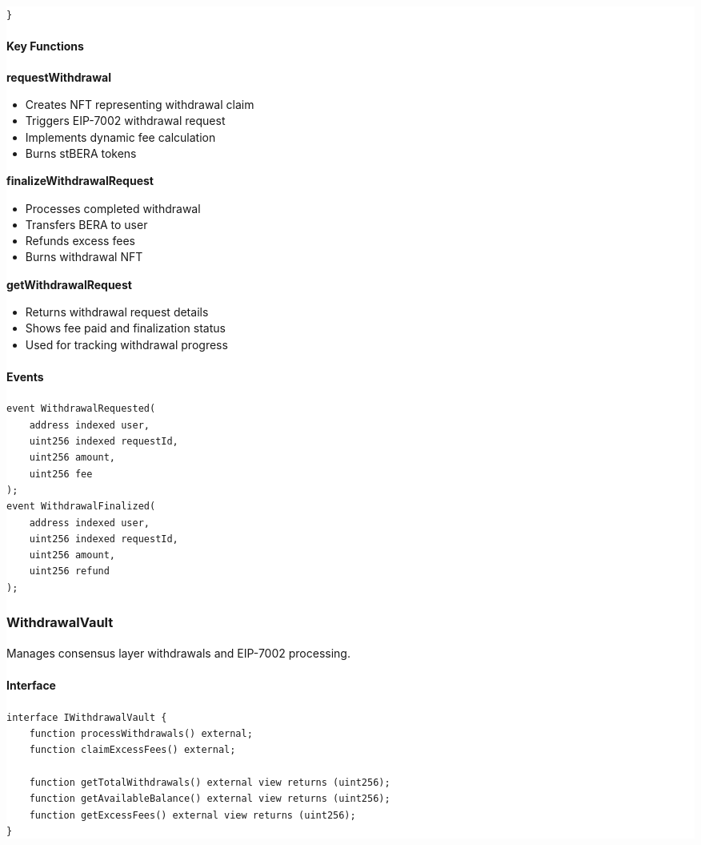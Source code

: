```solidity
}
```

#### Key Functions

**requestWithdrawal**

- Creates NFT representing withdrawal claim
- Triggers EIP-7002 withdrawal request
- Implements dynamic fee calculation
- Burns stBERA tokens

**finalizeWithdrawalRequest**

- Processes completed withdrawal
- Transfers BERA to user
- Refunds excess fees
- Burns withdrawal NFT

**getWithdrawalRequest**

- Returns withdrawal request details
- Shows fee paid and finalization status
- Used for tracking withdrawal progress

#### Events

```solidity
event WithdrawalRequested(
    address indexed user,
    uint256 indexed requestId,
    uint256 amount,
    uint256 fee
);
event WithdrawalFinalized(
    address indexed user,
    uint256 indexed requestId,
    uint256 amount,
    uint256 refund
);
```

### WithdrawalVault

Manages consensus layer withdrawals and EIP-7002 processing.

#### Interface

```solidity
interface IWithdrawalVault {
    function processWithdrawals() external;
    function claimExcessFees() external;

    function getTotalWithdrawals() external view returns (uint256);
    function getAvailableBalance() external view returns (uint256);
    function getExcessFees() external view returns (uint256);
}
```
